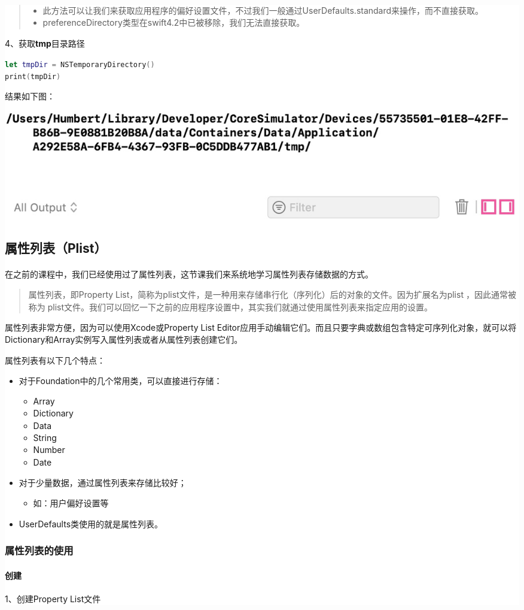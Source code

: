 > * 此方法可以让我们来获取应用程序的偏好设置文件，不过我们一般通过UserDefaults.standard来操作，而不直接获取。
> * preferenceDirectory类型在swift4.2中已被移除，我们无法直接获取。


4、获取**tmp**目录路径

```swift
let tmpDir = NSTemporaryDirectory()
print(tmpDir)
```

结果如下图：

![](media/15420046821330/15420112321656.jpg)



## 属性列表（Plist）

在之前的课程中，我们已经使用过了属性列表，这节课我们来系统地学习属性列表存储数据的方式。

> 属性列表，即Property List，简称为plist文件，是一种用来存储串行化（序列化）后的对象的文件。因为扩展名为plist ，因此通常被称为 plist文件。我们可以回忆一下之前的应用程序设置中，其实我们就通过使用属性列表来指定应用的设置。

属性列表非常方便，因为可以使用Xcode或Property List Editor应用手动编辑它们。而且只要字典或数组包含特定可序列化对象，就可以将Dictionary和Array实例写入属性列表或者从属性列表创建它们。

属性列表有以下几个特点：

* 对于Foundation中的几个常用类，可以直接进行存储：

    * Array
    * Dictionary
    * Data
    * String
    * Number
    * Date

* 对于少量数据，通过属性列表来存储比较好；
    * 如：用户偏好设置等
    
* UserDefaults类使用的就是属性列表。

### 属性列表的使用

#### 创建

1、创建Property List文件
